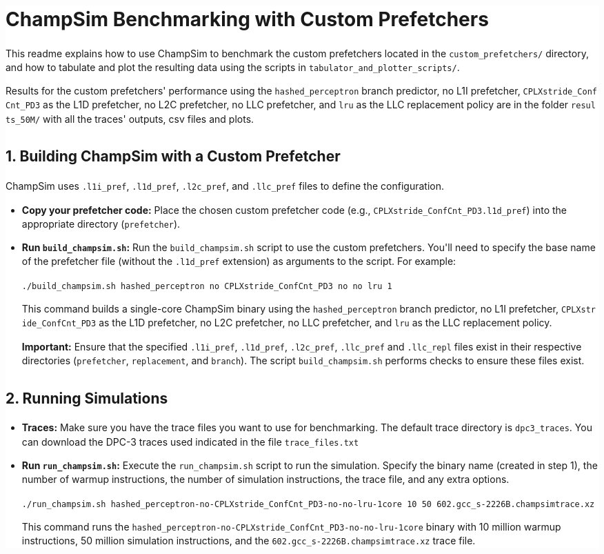 # ChampSim Benchmarking with Custom Prefetchers

This readme explains how to use ChampSim to benchmark the custom prefetchers located in the `custom_prefetchers/` directory, and how to tabulate and plot the resulting data using the scripts in `tabulator_and_plotter_scripts/`.

Results for the custom prefetchers' performance using the `hashed_perceptron` branch predictor, no L1I prefetcher, `CPLXstride_ConfCnt_PD3` as the L1D prefetcher, no L2C prefetcher, no LLC prefetcher, and `lru` as the LLC replacement policy are in the folder `results_50M/` with all the traces' outputs, csv files and plots.

## 1. Building ChampSim with a Custom Prefetcher

ChampSim uses `.l1i_pref`, `.l1d_pref`, `.l2c_pref`, and `.llc_pref` files to define the configuration.

*   **Copy your prefetcher code:** Place the chosen custom prefetcher code (e.g., `CPLXstride_ConfCnt_PD3.l1d_pref`) into the appropriate directory (`prefetcher`).

*   **Run `build_champsim.sh`:** Run the `build_champsim.sh` script to use the custom prefetchers. You'll need to specify the base name of the prefetcher file (without the `.l1d_pref` extension) as arguments to the script. For example:

    ```bash
    ./build_champsim.sh hashed_perceptron no CPLXstride_ConfCnt_PD3 no no lru 1
    ```

    This command builds a single-core ChampSim binary using the `hashed_perceptron` branch predictor, no L1I prefetcher, `CPLXstride_ConfCnt_PD3` as the L1D prefetcher, no L2C prefetcher, no LLC prefetcher, and `lru` as the LLC replacement policy.

    **Important:** Ensure that the specified `.l1i_pref`, `.l1d_pref`, `.l2c_pref`, `.llc_pref` and `.llc_repl` files exist in their respective directories (`prefetcher`, `replacement`, and `branch`). The script `build_champsim.sh` performs checks to ensure these files exist.

## 2. Running Simulations

*   **Traces:** Make sure you have the trace files you want to use for benchmarking. The default trace directory is `dpc3_traces`. You can download the DPC-3 traces used indicated in the file `trace_files.txt`

*   **Run `run_champsim.sh`:** Execute the `run_champsim.sh` script to run the simulation. Specify the binary name (created in step 1), the number of warmup instructions, the number of simulation instructions, the trace file, and any extra options.

    ```bash
    ./run_champsim.sh hashed_perceptron-no-CPLXstride_ConfCnt_PD3-no-no-lru-1core 10 50 602.gcc_s-2226B.champsimtrace.xz
    ```

    This command runs the `hashed_perceptron-no-CPLXstride_ConfCnt_PD3-no-no-lru-1core` binary with 10 million warmup instructions, 50 million simulation instructions, and the `602.gcc_s-2226B.champsimtrace.xz` trace file.

